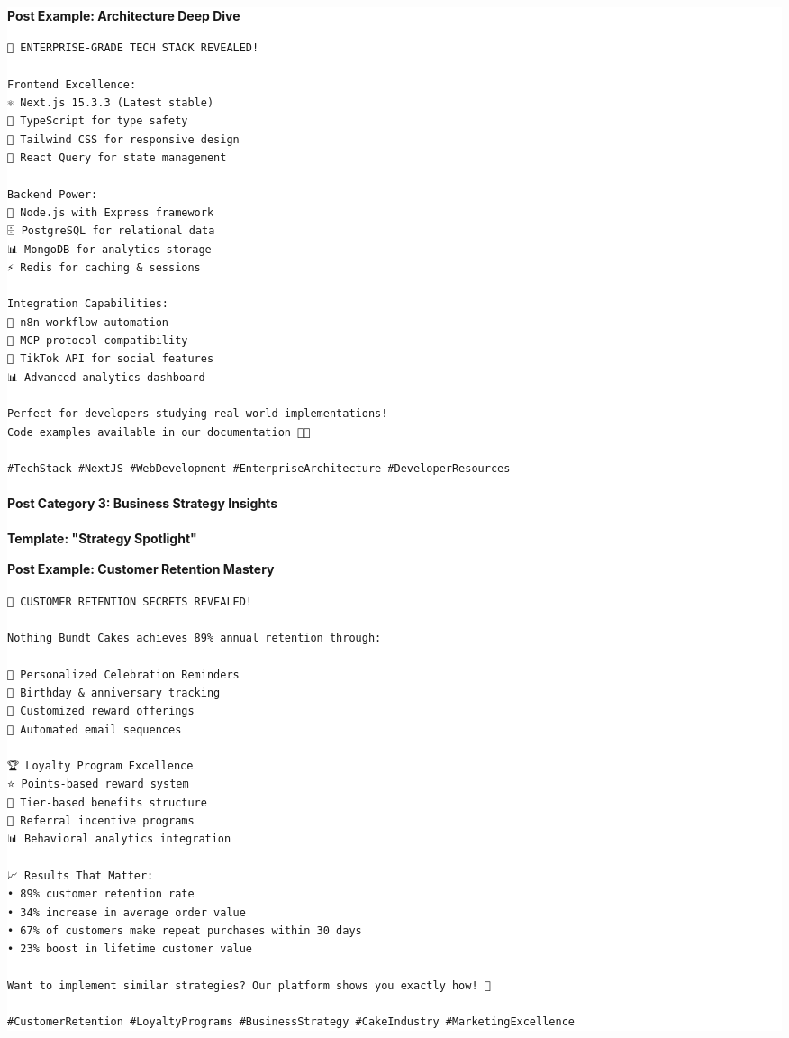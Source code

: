 **Post Example: Architecture Deep Dive**
```
🔧 ENTERPRISE-GRADE TECH STACK REVEALED!

Frontend Excellence:
⚛️ Next.js 15.3.3 (Latest stable)
📱 TypeScript for type safety
🎨 Tailwind CSS for responsive design
🔄 React Query for state management

Backend Power:
🚀 Node.js with Express framework
🗄️ PostgreSQL for relational data
📊 MongoDB for analytics storage
⚡ Redis for caching & sessions

Integration Capabilities:
🤖 n8n workflow automation
🔗 MCP protocol compatibility
📱 TikTok API for social features
📊 Advanced analytics dashboard

Perfect for developers studying real-world implementations!
Code examples available in our documentation 👨‍💻

#TechStack #NextJS #WebDevelopment #EnterpriseArchitecture #DeveloperResources
```

#### Post Category 3: Business Strategy Insights
**Template: "Strategy Spotlight"**

**Post Example: Customer Retention Mastery**
```
🎯 CUSTOMER RETENTION SECRETS REVEALED!

Nothing Bundt Cakes achieves 89% annual retention through:

🎂 Personalized Celebration Reminders
📅 Birthday & anniversary tracking
🎁 Customized reward offerings
📧 Automated email sequences

🏆 Loyalty Program Excellence
⭐ Points-based reward system
🎊 Tier-based benefits structure
🤝 Referral incentive programs
📊 Behavioral analytics integration

📈 Results That Matter:
• 89% customer retention rate
• 34% increase in average order value
• 67% of customers make repeat purchases within 30 days
• 23% boost in lifetime customer value

Want to implement similar strategies? Our platform shows you exactly how! 🔗

#CustomerRetention #LoyaltyPrograms #BusinessStrategy #CakeIndustry #MarketingExcellence
```
